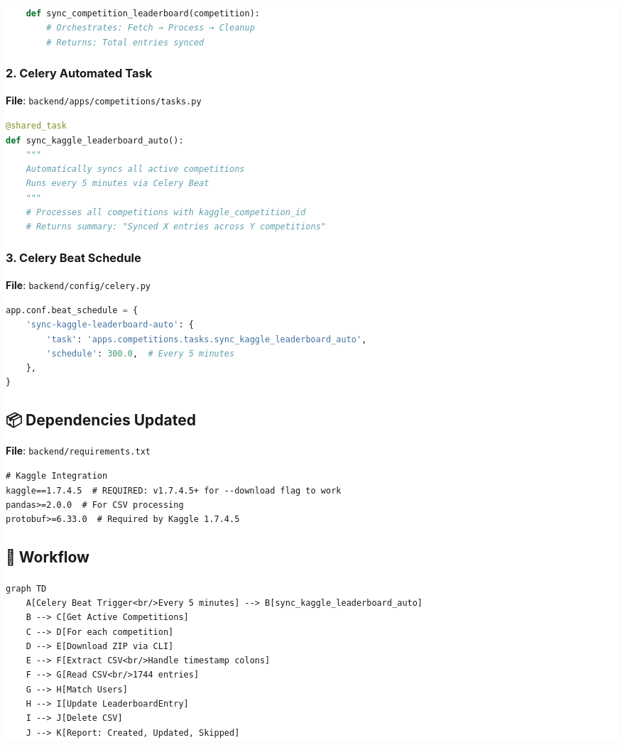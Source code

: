 ```python
    def sync_competition_leaderboard(competition):
        # Orchestrates: Fetch → Process → Cleanup
        # Returns: Total entries synced
```

### 2. Celery Automated Task
**File**: `backend/apps/competitions/tasks.py`

```python
@shared_task
def sync_kaggle_leaderboard_auto():
    """
    Automatically syncs all active competitions
    Runs every 5 minutes via Celery Beat
    """
    # Processes all competitions with kaggle_competition_id
    # Returns summary: "Synced X entries across Y competitions"
```

### 3. Celery Beat Schedule
**File**: `backend/config/celery.py`

```python
app.conf.beat_schedule = {
    'sync-kaggle-leaderboard-auto': {
        'task': 'apps.competitions.tasks.sync_kaggle_leaderboard_auto',
        'schedule': 300.0,  # Every 5 minutes
    },
}
```

## 📦 Dependencies Updated

**File**: `backend/requirements.txt`

```
# Kaggle Integration
kaggle==1.7.4.5  # REQUIRED: v1.7.4.5+ for --download flag to work
pandas>=2.0.0  # For CSV processing
protobuf>=6.33.0  # Required by Kaggle 1.7.4.5
```

## 🔄 Workflow

```mermaid
graph TD
    A[Celery Beat Trigger<br/>Every 5 minutes] --> B[sync_kaggle_leaderboard_auto]
    B --> C[Get Active Competitions]
    C --> D[For each competition]
    D --> E[Download ZIP via CLI]
    E --> F[Extract CSV<br/>Handle timestamp colons]
    F --> G[Read CSV<br/>1744 entries]
    G --> H[Match Users]
    H --> I[Update LeaderboardEntry]
    I --> J[Delete CSV]
    J --> K[Report: Created, Updated, Skipped]
```
